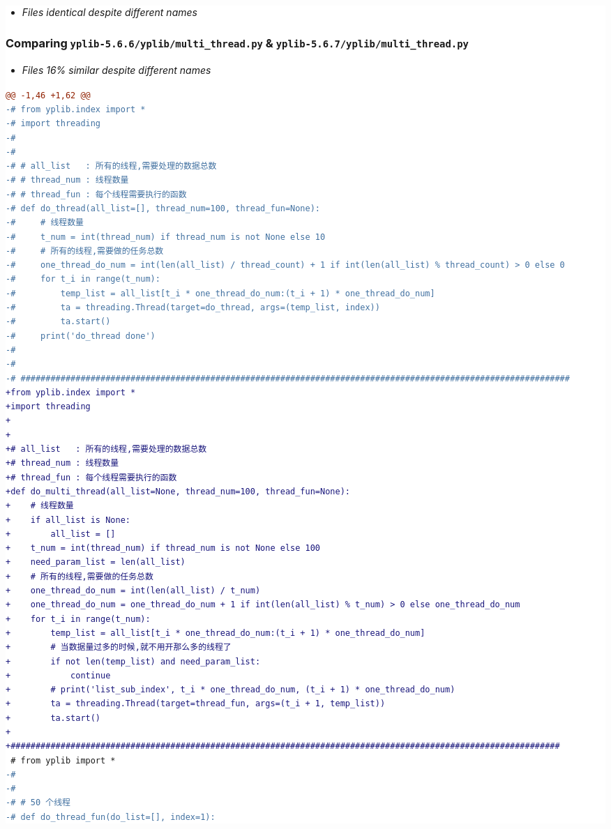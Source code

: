  * *Files identical despite different names*

### Comparing `yplib-5.6.6/yplib/multi_thread.py` & `yplib-5.6.7/yplib/multi_thread.py`

 * *Files 16% similar despite different names*

```diff
@@ -1,46 +1,62 @@
-# from yplib.index import *
-# import threading
-#
-#
-# # all_list   : 所有的线程,需要处理的数据总数
-# # thread_num : 线程数量
-# # thread_fun : 每个线程需要执行的函数
-# def do_thread(all_list=[], thread_num=100, thread_fun=None):
-#     # 线程数量
-#     t_num = int(thread_num) if thread_num is not None else 10
-#     # 所有的线程,需要做的任务总数
-#     one_thread_do_num = int(len(all_list) / thread_count) + 1 if int(len(all_list) % thread_count) > 0 else 0
-#     for t_i in range(t_num):
-#         temp_list = all_list[t_i * one_thread_do_num:(t_i + 1) * one_thread_do_num]
-#         ta = threading.Thread(target=do_thread, args=(temp_list, index))
-#         ta.start()
-#     print('do_thread done')
-#
-#
-# ##############################################################################################################
+from yplib.index import *
+import threading
+
+
+# all_list   : 所有的线程,需要处理的数据总数
+# thread_num : 线程数量
+# thread_fun : 每个线程需要执行的函数
+def do_multi_thread(all_list=None, thread_num=100, thread_fun=None):
+    # 线程数量
+    if all_list is None:
+        all_list = []
+    t_num = int(thread_num) if thread_num is not None else 100
+    need_param_list = len(all_list)
+    # 所有的线程,需要做的任务总数
+    one_thread_do_num = int(len(all_list) / t_num)
+    one_thread_do_num = one_thread_do_num + 1 if int(len(all_list) % t_num) > 0 else one_thread_do_num
+    for t_i in range(t_num):
+        temp_list = all_list[t_i * one_thread_do_num:(t_i + 1) * one_thread_do_num]
+        # 当数据量过多的时候,就不用开那么多的线程了
+        if not len(temp_list) and need_param_list:
+            continue
+        # print('list_sub_index', t_i * one_thread_do_num, (t_i + 1) * one_thread_do_num)
+        ta = threading.Thread(target=thread_fun, args=(t_i + 1, temp_list))
+        ta.start()
+
+##############################################################################################################
 # from yplib import *
-#
-#
-# # 50 个线程
-# def do_thread_fun(do_list=[], index=1):
```